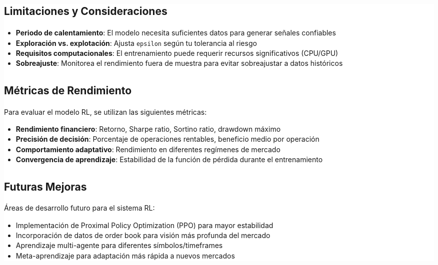 ## Limitaciones y Consideraciones

- **Periodo de calentamiento**: El modelo necesita suficientes datos para generar señales confiables
- **Exploración vs. explotación**: Ajusta `epsilon` según tu tolerancia al riesgo
- **Requisitos computacionales**: El entrenamiento puede requerir recursos significativos (CPU/GPU)
- **Sobreajuste**: Monitorea el rendimiento fuera de muestra para evitar sobreajustar a datos históricos

## Métricas de Rendimiento

Para evaluar el modelo RL, se utilizan las siguientes métricas:

- **Rendimiento financiero**: Retorno, Sharpe ratio, Sortino ratio, drawdown máximo
- **Precisión de decisión**: Porcentaje de operaciones rentables, beneficio medio por operación
- **Comportamiento adaptativo**: Rendimiento en diferentes regímenes de mercado
- **Convergencia de aprendizaje**: Estabilidad de la función de pérdida durante el entrenamiento

## Futuras Mejoras

Áreas de desarrollo futuro para el sistema RL:

- Implementación de Proximal Policy Optimization (PPO) para mayor estabilidad
- Incorporación de datos de order book para visión más profunda del mercado
- Aprendizaje multi-agente para diferentes símbolos/timeframes
- Meta-aprendizaje para adaptación más rápida a nuevos mercados